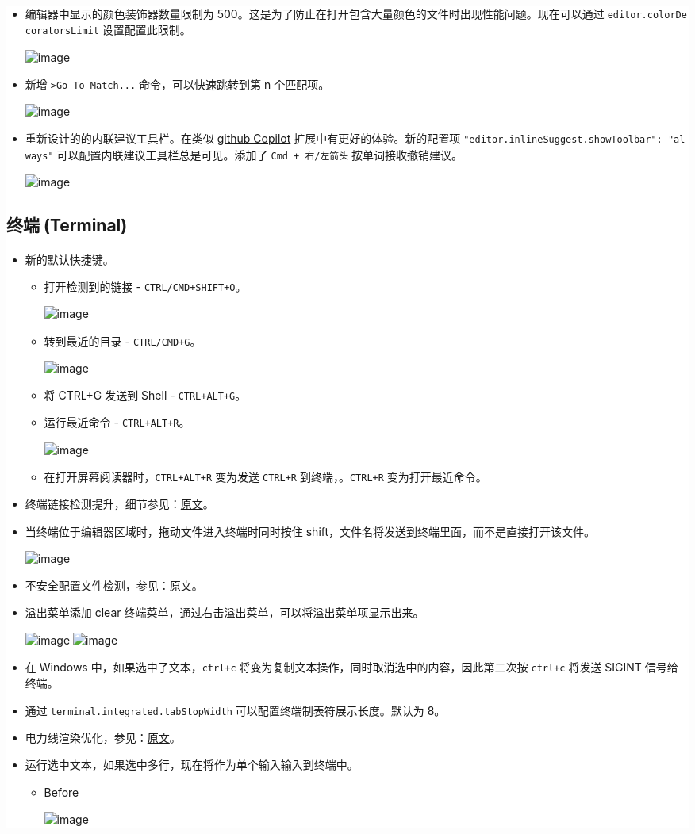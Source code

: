 * 编辑器中显示的颜色装饰器数量限制为 500。这是为了防止在打开包含大量颜色的文件时出现性能问题。现在可以通过 `editor.colorDecoratorsLimit` 设置配置此限制。

    ![image](/image/vscode/css-color-decorators.png)

* 新增 `>Go To Match...` 命令，可以快速跳转到第 n 个匹配项。

    ![image](/image/vscode/find-go-to-match.gif)

* 重新设计的的内联建议工具栏。在类似 [github Copilot](https://code.visualstudio.com/updates/v1_75#_github-copilot) 扩展中有更好的体验。新的配置项 `"editor.inlineSuggest.showToolbar": "always"` 可以配置内联建议工具栏总是可见。添加了 `Cmd + 右/左箭头` 按单词接收撤销建议。

    ![image](/image/vscode/inline-completions-hover.gif)

## 终端 (Terminal)

* 新的默认快捷键。

    * 打开检测到的链接 - `CTRL/CMD+SHIFT+O`。

        ![image](/image/vscode/terminal-open-link.png)

    * 转到最近的目录 - `CTRL/CMD+G`。

        ![image](/image/vscode/terminal-go-to-dir.png)

    * 将 CTRL+G 发送到 Shell - `CTRL+ALT+G`。
    * 运行最近命令 - `CTRL+ALT+R`。

        ![image](/image/vscode/terminal-run-command.png)

    * 在打开屏幕阅读器时，`CTRL+ALT+R` 变为发送 `CTRL+R` 到终端，。`CTRL+R` 变为打开最近命令。

* 终端链接检测提升，细节参见：[原文](https://code.visualstudio.com/updates/v1_75#_link-improvements)。
* 当终端位于编辑器区域时，拖动文件进入终端时同时按住 shift，文件名将发送到终端里面，而不是直接打开该文件。

    ![image](/image/vscode/terminal-dnd.png)

* 不安全配置文件检测，参见：[原文](https://code.visualstudio.com/updates/v1_75#_unsafe-profile-detection)。
* 溢出菜单添加 clear 终端菜单，通过右击溢出菜单，可以将溢出菜单项显示出来。

    ![image](/image/vscode/terminal-view-overflow.png)
    ![image](/image/vscode/terminal-view-toggle.png)

* 在 Windows 中，如果选中了文本，`ctrl+c` 将变为复制文本操作，同时取消选中的内容，因此第二次按 `ctrl+c` 将发送 SIGINT 信号给终端。
* 通过 `terminal.integrated.tabStopWidth` 可以配置终端制表符展示长度。默认为 8。
* 电力线渲染优化，参见：[原文](https://code.visualstudio.com/updates/v1_75#_powerline-triangle-and-diagonal-line-custom-glyphs)。
* 运行选中文本，如果选中多行，现在将作为单个输入输入到终端中。
    * Before

        ![image](/image/vscode/terminal-selected-text-before.png)

